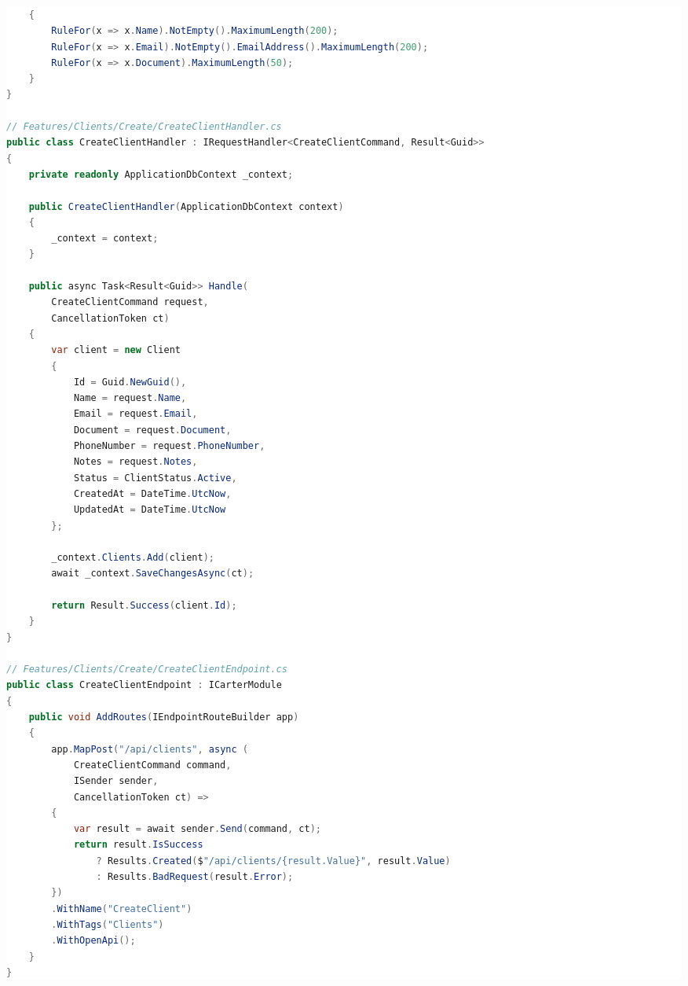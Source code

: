 ```csharp
    {
        RuleFor(x => x.Name).NotEmpty().MaximumLength(200);
        RuleFor(x => x.Email).NotEmpty().EmailAddress().MaximumLength(200);
        RuleFor(x => x.Document).MaximumLength(50);
    }
}

// Features/Clients/Create/CreateClientHandler.cs
public class CreateClientHandler : IRequestHandler<CreateClientCommand, Result<Guid>>
{
    private readonly ApplicationDbContext _context;

    public CreateClientHandler(ApplicationDbContext context)
    {
        _context = context;
    }

    public async Task<Result<Guid>> Handle(
        CreateClientCommand request,
        CancellationToken ct)
    {
        var client = new Client
        {
            Id = Guid.NewGuid(),
            Name = request.Name,
            Email = request.Email,
            Document = request.Document,
            PhoneNumber = request.PhoneNumber,
            Notes = request.Notes,
            Status = ClientStatus.Active,
            CreatedAt = DateTime.UtcNow,
            UpdatedAt = DateTime.UtcNow
        };

        _context.Clients.Add(client);
        await _context.SaveChangesAsync(ct);

        return Result.Success(client.Id);
    }
}

// Features/Clients/Create/CreateClientEndpoint.cs
public class CreateClientEndpoint : ICarterModule
{
    public void AddRoutes(IEndpointRouteBuilder app)
    {
        app.MapPost("/api/clients", async (
            CreateClientCommand command,
            ISender sender,
            CancellationToken ct) =>
        {
            var result = await sender.Send(command, ct);
            return result.IsSuccess
                ? Results.Created($"/api/clients/{result.Value}", result.Value)
                : Results.BadRequest(result.Error);
        })
        .WithName("CreateClient")
        .WithTags("Clients")
        .WithOpenApi();
    }
}
```

